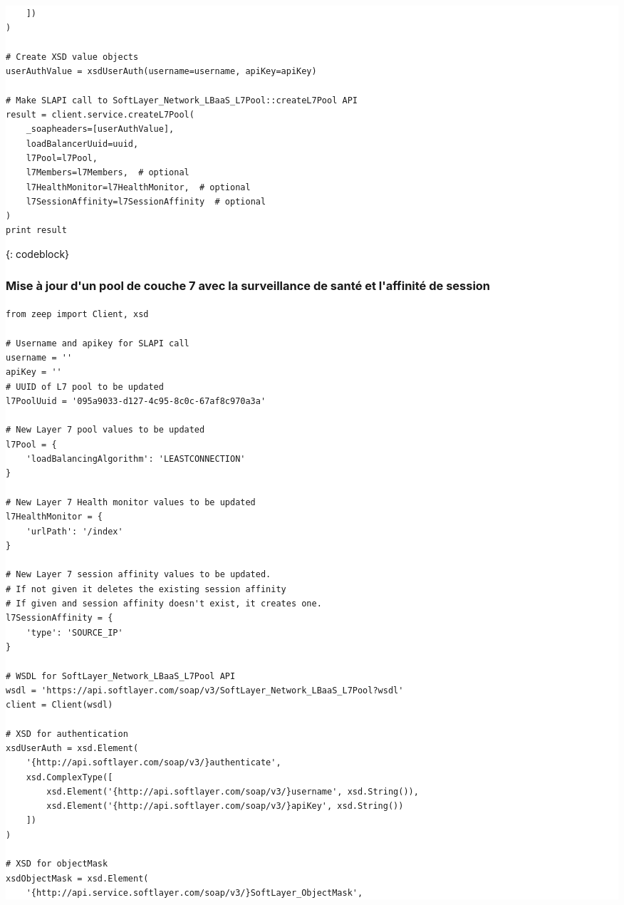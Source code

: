```
    ])
)

# Create XSD value objects
userAuthValue = xsdUserAuth(username=username, apiKey=apiKey)

# Make SLAPI call to SoftLayer_Network_LBaaS_L7Pool::createL7Pool API
result = client.service.createL7Pool(
    _soapheaders=[userAuthValue],
    loadBalancerUuid=uuid, 
    l7Pool=l7Pool,
    l7Members=l7Members,  # optional
    l7HealthMonitor=l7HealthMonitor,  # optional
    l7SessionAffinity=l7SessionAffinity  # optional
)
print result
```
{: codeblock}

### Mise à jour d'un pool de couche 7 avec la surveillance de santé et l'affinité de session
```
from zeep import Client, xsd

# Username and apikey for SLAPI call
username = ''
apiKey = ''
# UUID of L7 pool to be updated
l7PoolUuid = '095a9033-d127-4c95-8c0c-67af8c970a3a'

# New Layer 7 pool values to be updated
l7Pool = {
    'loadBalancingAlgorithm': 'LEASTCONNECTION'
}

# New Layer 7 Health monitor values to be updated
l7HealthMonitor = {
    'urlPath': '/index'
}

# New Layer 7 session affinity values to be updated.
# If not given it deletes the existing session affinity
# If given and session affinity doesn't exist, it creates one.
l7SessionAffinity = {
    'type': 'SOURCE_IP'
}

# WSDL for SoftLayer_Network_LBaaS_L7Pool API
wsdl = 'https://api.softlayer.com/soap/v3/SoftLayer_Network_LBaaS_L7Pool?wsdl'
client = Client(wsdl)

# XSD for authentication
xsdUserAuth = xsd.Element(
    '{http://api.softlayer.com/soap/v3/}authenticate',
    xsd.ComplexType([
        xsd.Element('{http://api.softlayer.com/soap/v3/}username', xsd.String()),
        xsd.Element('{http://api.softlayer.com/soap/v3/}apiKey', xsd.String())
    ])
)

# XSD for objectMask
xsdObjectMask = xsd.Element(
    '{http://api.service.softlayer.com/soap/v3/}SoftLayer_ObjectMask',
```
